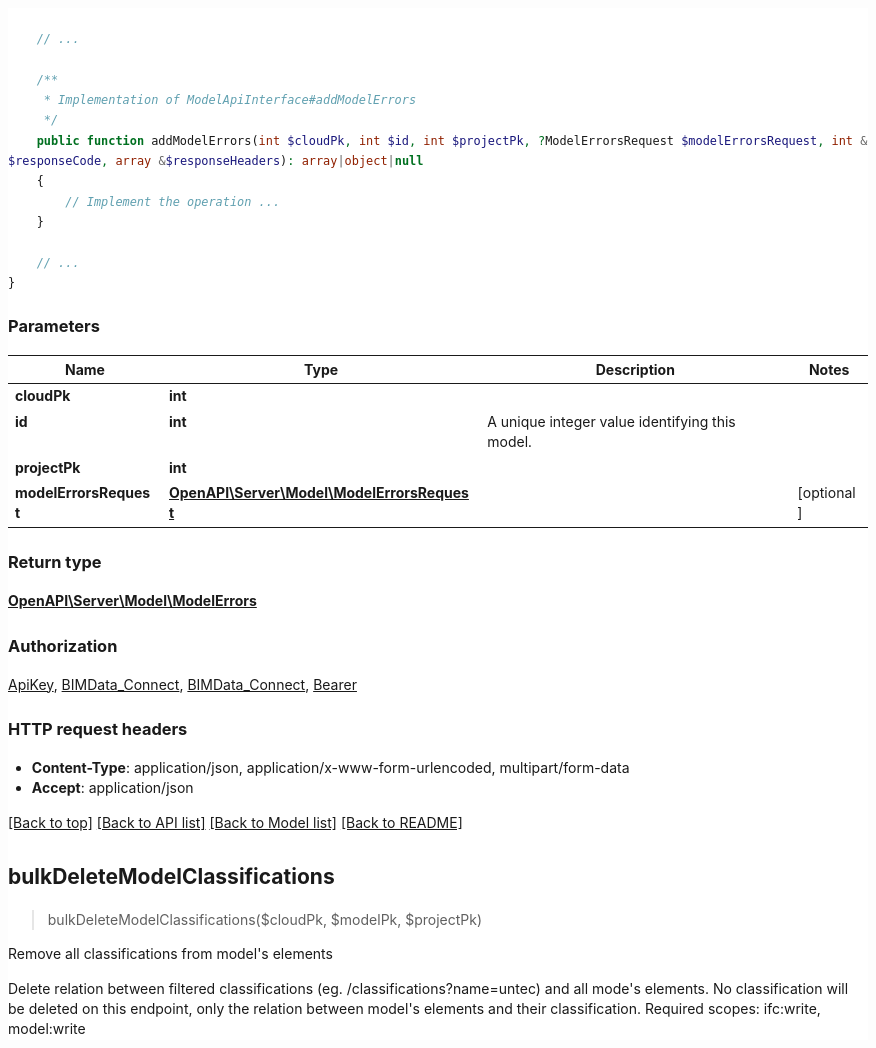 ```php

    // ...

    /**
     * Implementation of ModelApiInterface#addModelErrors
     */
    public function addModelErrors(int $cloudPk, int $id, int $projectPk, ?ModelErrorsRequest $modelErrorsRequest, int &$responseCode, array &$responseHeaders): array|object|null
    {
        // Implement the operation ...
    }

    // ...
}
```

### Parameters

Name | Type | Description  | Notes
------------- | ------------- | ------------- | -------------
 **cloudPk** | **int**|  |
 **id** | **int**| A unique integer value identifying this model. |
 **projectPk** | **int**|  |
 **modelErrorsRequest** | [**OpenAPI\Server\Model\ModelErrorsRequest**](../Model/ModelErrorsRequest.md)|  | [optional]

### Return type

[**OpenAPI\Server\Model\ModelErrors**](../Model/ModelErrors.md)

### Authorization

[ApiKey](../../README.md#ApiKey), [BIMData_Connect](../../README.md#BIMData_Connect), [BIMData_Connect](../../README.md#BIMData_Connect), [Bearer](../../README.md#Bearer)

### HTTP request headers

 - **Content-Type**: application/json, application/x-www-form-urlencoded, multipart/form-data
 - **Accept**: application/json

[[Back to top]](#) [[Back to API list]](../../README.md#documentation-for-api-endpoints) [[Back to Model list]](../../README.md#documentation-for-models) [[Back to README]](../../README.md)

## **bulkDeleteModelClassifications**
> bulkDeleteModelClassifications($cloudPk, $modelPk, $projectPk)

Remove all classifications from model's elements

Delete relation between filtered classifications (eg. /classifications?name=untec) and all mode's elements. No classification will be deleted on this endpoint, only the relation between model's elements and their classification.  Required scopes: ifc:write, model:write
